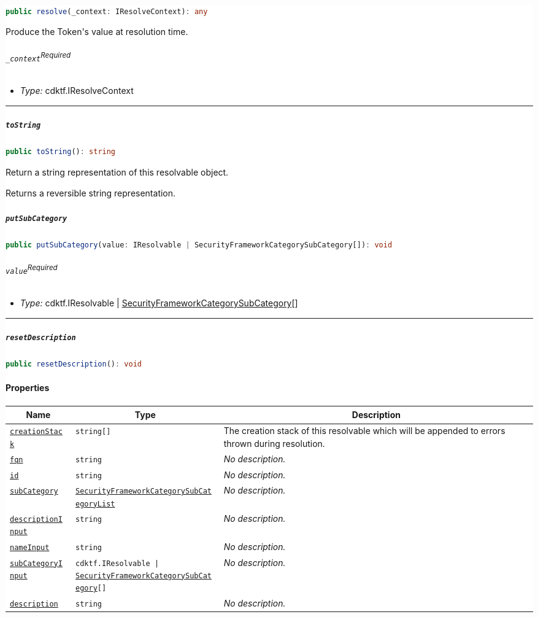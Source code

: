 ```typescript
public resolve(_context: IResolveContext): any
```

Produce the Token's value at resolution time.

###### `_context`<sup>Required</sup> <a name="_context" id="rhizo-co-terraform-provider-wiz.securityFramework.SecurityFrameworkCategoryOutputReference.resolve.parameter._context"></a>

- *Type:* cdktf.IResolveContext

---

##### `toString` <a name="toString" id="rhizo-co-terraform-provider-wiz.securityFramework.SecurityFrameworkCategoryOutputReference.toString"></a>

```typescript
public toString(): string
```

Return a string representation of this resolvable object.

Returns a reversible string representation.

##### `putSubCategory` <a name="putSubCategory" id="rhizo-co-terraform-provider-wiz.securityFramework.SecurityFrameworkCategoryOutputReference.putSubCategory"></a>

```typescript
public putSubCategory(value: IResolvable | SecurityFrameworkCategorySubCategory[]): void
```

###### `value`<sup>Required</sup> <a name="value" id="rhizo-co-terraform-provider-wiz.securityFramework.SecurityFrameworkCategoryOutputReference.putSubCategory.parameter.value"></a>

- *Type:* cdktf.IResolvable | <a href="#rhizo-co-terraform-provider-wiz.securityFramework.SecurityFrameworkCategorySubCategory">SecurityFrameworkCategorySubCategory</a>[]

---

##### `resetDescription` <a name="resetDescription" id="rhizo-co-terraform-provider-wiz.securityFramework.SecurityFrameworkCategoryOutputReference.resetDescription"></a>

```typescript
public resetDescription(): void
```


#### Properties <a name="Properties" id="Properties"></a>

| **Name** | **Type** | **Description** |
| --- | --- | --- |
| <code><a href="#rhizo-co-terraform-provider-wiz.securityFramework.SecurityFrameworkCategoryOutputReference.property.creationStack">creationStack</a></code> | <code>string[]</code> | The creation stack of this resolvable which will be appended to errors thrown during resolution. |
| <code><a href="#rhizo-co-terraform-provider-wiz.securityFramework.SecurityFrameworkCategoryOutputReference.property.fqn">fqn</a></code> | <code>string</code> | *No description.* |
| <code><a href="#rhizo-co-terraform-provider-wiz.securityFramework.SecurityFrameworkCategoryOutputReference.property.id">id</a></code> | <code>string</code> | *No description.* |
| <code><a href="#rhizo-co-terraform-provider-wiz.securityFramework.SecurityFrameworkCategoryOutputReference.property.subCategory">subCategory</a></code> | <code><a href="#rhizo-co-terraform-provider-wiz.securityFramework.SecurityFrameworkCategorySubCategoryList">SecurityFrameworkCategorySubCategoryList</a></code> | *No description.* |
| <code><a href="#rhizo-co-terraform-provider-wiz.securityFramework.SecurityFrameworkCategoryOutputReference.property.descriptionInput">descriptionInput</a></code> | <code>string</code> | *No description.* |
| <code><a href="#rhizo-co-terraform-provider-wiz.securityFramework.SecurityFrameworkCategoryOutputReference.property.nameInput">nameInput</a></code> | <code>string</code> | *No description.* |
| <code><a href="#rhizo-co-terraform-provider-wiz.securityFramework.SecurityFrameworkCategoryOutputReference.property.subCategoryInput">subCategoryInput</a></code> | <code>cdktf.IResolvable \| <a href="#rhizo-co-terraform-provider-wiz.securityFramework.SecurityFrameworkCategorySubCategory">SecurityFrameworkCategorySubCategory</a>[]</code> | *No description.* |
| <code><a href="#rhizo-co-terraform-provider-wiz.securityFramework.SecurityFrameworkCategoryOutputReference.property.description">description</a></code> | <code>string</code> | *No description.* |
